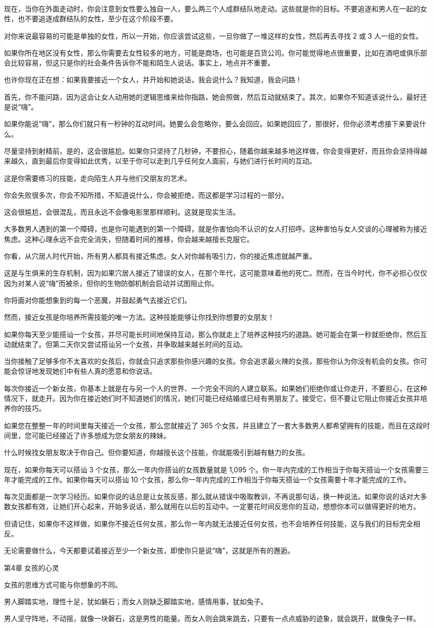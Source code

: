 现在，当你在外面走动时，你会注意到女性要么独自一人，要么两三个人成群结队地走动。这些就是你的目标。不要追逐和男人在一起的女性，也不要追逐成群结队的女性，至少在这个阶段不要。 

对你来说最容易的可能是单独的女性，所以一开始，你应该尝试这些，一旦你做了一堆这样的女性，然后再去寻找 2 或 3 人一组的女性。 

如果你所在地区没有女性，那么你需要去女性较多的地方，可能是商场，也可能是百货公司。你可能觉得地点很重要，比如在酒吧或俱乐部会比较容易，但这只是你的社会条件告诉你不能和陌生人说话。事实上，地点并不重要。 

也许你现在正在想：如果我要接近一个女人，并开始和她说话，我会说什么？我知道，我会问路！ 

首先，你不能问路，因为这会让女人动用她的逻辑思维来给你指路，她会照做，然后互动就结束了。其次，如果你不知道该说什么，最好还是说“嗨”。 

如果你能说“嗨”，那么你们就只有一秒钟的互动时间。她要么会忽略你，要么会回应。如果她回应了，那很好，但你必须考虑接下来要说什么。 

尽量坚持到射精前，是的，这会很尴尬。如果你只坚持了几秒钟，不要担心，随着你越来越多地这样做，你会变得更好，而且你会坚持得越来越久，直到最后你变得如此优秀，以至于你可以走到几乎任何女人面前，与她们进行长时间的互动。 

这是你需要练习的技能，走向陌生人并与他们交朋友的艺术。 

你会失败很多次，你会不知所措，不知道说什么，你会被拒绝，而这都是学习过程的一部分。 

这会很尴尬，会很混乱，而且永远不会像电影里那样顺利。这就是现实生活。 

大多数男人遇到的第一个障碍，也是你可能遇到的第一个障碍，就是你害怕向不认识的女人打招呼。这种害怕与女人交谈的心理被称为接近焦虑。这种心理永远不会完全消失，但随着时间的推移，你会越来越擅长克服它。 

你看，从穴居人时代开始，所有男人都具有接近焦虑。女人对你越有吸引力，你的接近焦虑就越严重。 

这是与生俱来的生存机制，因为如果穴居人接近了错误的女人，在那个年代，这可能意味着他的死亡。然而，在当今时代，你不必担心仅仅因为对某人说“嗨”而被杀，但你的生物防御机制会启动并试图阻止你。 

你将面对你能想象到的每一个恶魔，并鼓起勇气去接近它们。 

然而，接近女孩是你培养所需技能的唯一方法。这种技能能够让你找到你想要的女朋友！ 

如果你每天至少能搭讪一个女孩，并尽可能长时间地保持互动，那么你就走上了培养这种技巧的道路。她可能会在第一秒就拒绝你，然后互动就结束了。但第二天你又尝试搭讪另一个女孩，并争取越来越长时间的互动。 

当你接触了足够多你不太喜欢的女孩后，你就会只追求那些你感兴趣的女孩。你会追求最火辣的女孩，那些你认为你没有机会的女孩。你可能会惊讶地发现她们中有些人真的愿意和你说话。 

每次你接近一个新女孩，你基本上就是在与另一个人的世界、一个完全不同的人建立联系。如果她们拒绝你或让你走开，不要担心，在这种情况下，就走开。因为你在接近她们时不知道她们的情况，她们可能已经结婚或已经有男朋友了。接受它，但不要让它阻止你接近女孩并培养你的技巧。 

如果您在整整一年的时间里每天接近一个女孩，那么您就接近了 365 个女孩，并且建立了一套大多数男人都希望拥有的技能，而且在这段时间里，您可能已经接近了许多想成为您女朋友的辣妹。 

什么时候找女朋友取决于你自己。但你要知道，你越擅长这个技能，你就能吸引到越有魅力的女孩。 

现在，如果你每天可以搭讪 3 个女孩，那么一年内你搭讪的女孩数量就是 1,095 个。你一年内完成的工作相当于你每天搭讪一个女孩需要三年才能完成的工作。如果你每天可以搭讪 10 个女孩，那么你一年内完成的工作相当于你每天搭讪一个女孩需要十年才能完成的工作。 

每次见面都是一次学习经历。如果你说的话总是让女孩反感，那么就从错误中吸取教训，不再说那句话，换一种说法。如果你说的话对大多数女孩都有效，让她们开心起来，开始多说话，那么就用在以后的互动中。一定要花时间反思你的互动，想想你本可以做得更好的地方。 

但请记住，如果你不这样做，如果你不接近任何女孩，那么你一年内就无法接近任何女孩，也不会培养任何技能，这与我们的目标完全相反。 

无论需要做什么，今天都要试着接近至少一个新女孩，即使你只是说“嗨”，这就是所有的邂逅。 



第4章 女孩的心灵 



女孩的思维方式可能与你想象的不同。 

男人脚踏实地，理性十足，犹如磐石；而女人则缺乏脚踏实地，感情用事，犹如兔子。 

男人坚守阵地，不动摇，就像一块磐石，这是男性的能量。而女人则会跳来跳去，只要有一点点威胁的迹象，就会跳开，就像兔子一样。 
